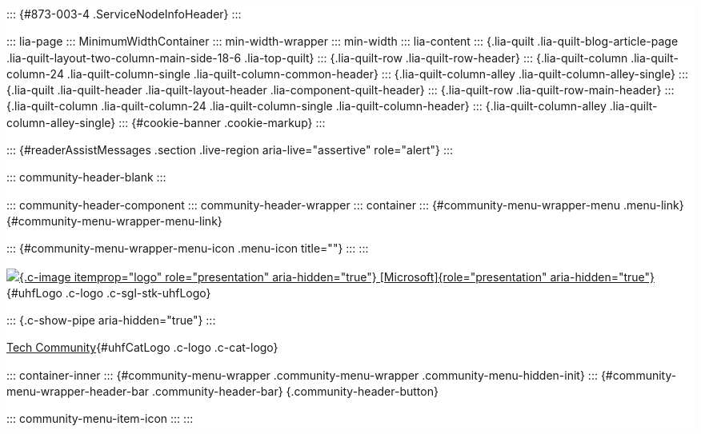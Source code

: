 ::: {#873-003-4 .ServiceNodeInfoHeader}
:::

::: lia-page
::: MinimumWidthContainer
::: min-width-wrapper
::: min-width
::: lia-content
::: {.lia-quilt .lia-quilt-blog-article-page .lia-quilt-layout-two-column-main-side-18-6 .lia-top-quilt}
::: {.lia-quilt-row .lia-quilt-row-header}
::: {.lia-quilt-column .lia-quilt-column-24 .lia-quilt-column-single .lia-quilt-column-common-header}
::: {.lia-quilt-column-alley .lia-quilt-column-alley-single}
::: {.lia-quilt .lia-quilt-header .lia-quilt-layout-header .lia-component-quilt-header}
::: {.lia-quilt-row .lia-quilt-row-main-header}
::: {.lia-quilt-column .lia-quilt-column-24 .lia-quilt-column-single .lia-quilt-column-header}
::: {.lia-quilt-column-alley .lia-quilt-column-alley-single}
::: {#cookie-banner .cookie-markup}
:::

::: {#readerAssistMessages .section .live-region aria-live="assertive" role="alert"}
:::

::: community-header-blank
:::

::: community-header-component
::: community-header-wrapper
::: container
::: {#community-menu-wrapper-menu .menu-link}
[](javascript:void(0)){#community-menu-wrapper-menu-link}

::: {#community-menu-wrapper-menu-icon .menu-icon title=""}
:::
:::

[![](https://techcommunity.microsoft.com/html/@6005EEFEC6E5ECADBBFC249DFA7D38A8/assets/Content/Images/GlobalHeader/MicrosoftLogo.png){.c-image
itemprop="logo" role="presentation" aria-hidden="true"}
[Microsoft]{role="presentation"
aria-hidden="true"}](https://www.microsoft.com){#uhfLogo .c-logo
.c-sgl-stk-uhfLogo}

::: {.c-show-pipe aria-hidden="true"}
:::

[Tech Community](/){#uhfCatLogo .c-logo .c-cat-logo}

::: container-inner
::: {#community-menu-wrapper .community-menu-wrapper .community-menu-hidden-init}
::: {#community-menu-wrapper-header-bar .community-header-bar}
[](#){.community-header-button}

::: community-menu-item-icon
:::
:::
